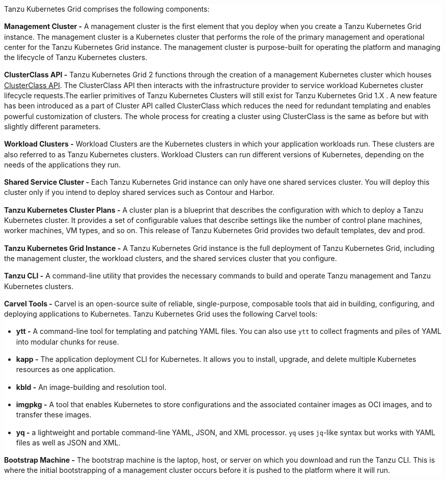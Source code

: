 Tanzu Kubernetes Grid comprises the following components:

**Management Cluster -** A management cluster is the first element that you deploy when you create a Tanzu Kubernetes Grid instance. The management cluster is a Kubernetes cluster that performs the role of the primary management and operational center for the Tanzu Kubernetes Grid instance. The management cluster is purpose-built for operating the platform and managing the lifecycle of Tanzu Kubernetes clusters.

**ClusterClass API -** Tanzu Kubernetes Grid 2 functions through the creation of a management Kubernetes cluster which houses [ClusterClass API](https://kubernetes.io/blog/2021/10/08/capi-clusterclass-and-managed-topologies/). The ClusterClass API then interacts with the infrastructure provider to service workload Kubernetes cluster lifecycle requests.The earlier primitives of Tanzu Kubernetes Clusters will still exist for Tanzu Kubernetes Grid 1.X . A new feature has been introduced as a part of Cluster API called ClusterClass which reduces the need for redundant templating and enables powerful customization of clusters. The whole process for creating a cluster using ClusterClass is the same as before but with slightly different parameters. 

**Workload Clusters -** Workload Clusters are the Kubernetes clusters in which your application workloads run. These clusters are also referred to as Tanzu Kubernetes clusters. Workload Clusters can run different versions of Kubernetes, depending on the needs of the applications they run.

**Shared Service Cluster -**  Each Tanzu Kubernetes Grid instance can only have one shared services cluster. You will deploy this cluster only if you intend to deploy shared services such as Contour and Harbor.

**Tanzu Kubernetes Cluster Plans -** A cluster plan is a blueprint that describes the configuration with which to deploy a Tanzu Kubernetes cluster. It provides a set of configurable values that describe settings like the number of control plane machines, worker machines, VM types, and so on. This release of Tanzu Kubernetes Grid provides two default templates, dev and prod.

**Tanzu Kubernetes Grid Instance -** A Tanzu Kubernetes Grid instance is the full deployment of Tanzu Kubernetes Grid, including the management cluster, the workload clusters, and the shared services cluster that you configure.

**Tanzu CLI -** A command-line utility that provides the necessary commands to build and operate Tanzu management and Tanzu Kubernetes clusters.

**Carvel Tools -** Carvel is an open-source suite of reliable, single-purpose, composable tools that aid in building, configuring, and deploying applications to Kubernetes. Tanzu Kubernetes Grid uses the following Carvel tools:

- **ytt -** A command-line tool for templating and patching YAML files. You can also use `ytt` to collect fragments and piles of YAML into modular chunks for reuse.

- **kapp -** The application deployment CLI for Kubernetes. It allows you to install, upgrade, and delete multiple Kubernetes resources as one application.

- **kbld -** An image-building and resolution tool.

- **imgpkg -** A tool that enables Kubernetes to store configurations and the associated container images as OCI images, and to transfer these images.

- **yq -** a lightweight and portable command-line YAML, JSON, and XML processor. `yq` uses `jq`-like syntax but works with YAML files as well as JSON and XML.

**Bootstrap Machine -** The bootstrap machine is the laptop, host, or server on which you download and run the Tanzu CLI. This is where the initial bootstrapping of a management cluster occurs before it is pushed to the platform where it will run.
